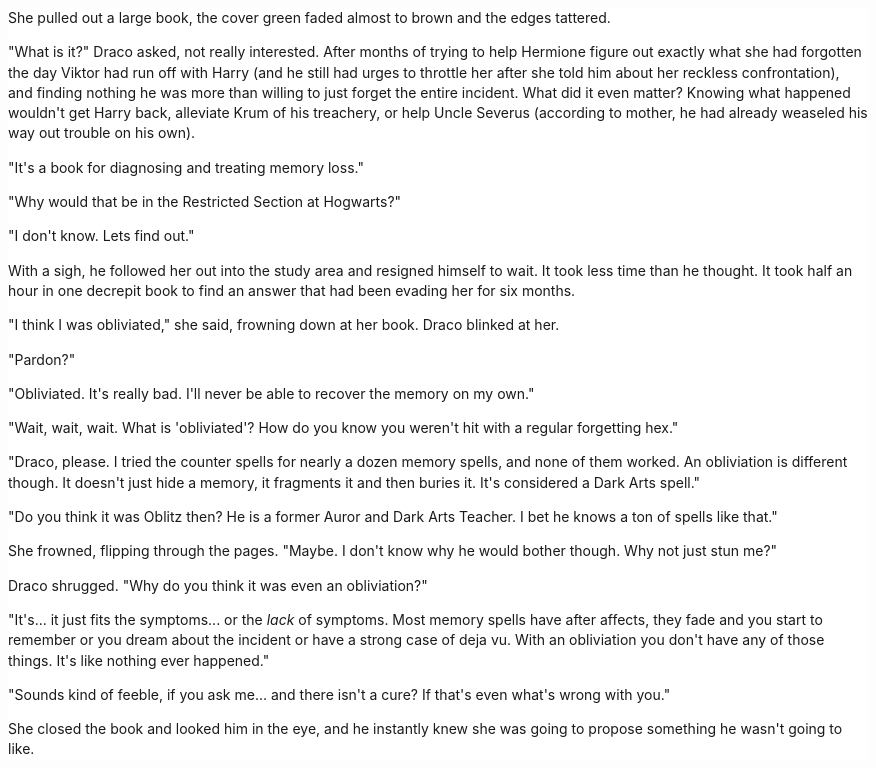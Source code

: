 She pulled out a large book, the cover green faded almost to brown and
the edges tattered.

"What is it?" Draco asked, not really interested. After months of trying
to help Hermione figure out exactly what she had forgotten the day
Viktor had run off with Harry (and he still had urges to throttle her
after she told him about her reckless confrontation), and finding
nothing he was more than willing to just forget the entire incident.
What did it even matter? Knowing what happened wouldn't get Harry back,
alleviate Krum of his treachery, or help Uncle Severus (according to
mother, he had already weaseled his way out trouble on his own).

"It's a book for diagnosing and treating memory loss."

"Why would that be in the Restricted Section at Hogwarts?"

"I don't know. Lets find out."

With a sigh, he followed her out into the study area and resigned
himself to wait. It took less time than he thought. It took half an hour
in one decrepit book to find an answer that had been evading her for six
months.

"I think I was obliviated," she said, frowning down at her book. Draco
blinked at her.

"Pardon?"

"Obliviated. It's really bad. I'll never be able to recover the memory
on my own."

"Wait, wait, wait. What is 'obliviated'? How do you know you weren't hit
with a regular forgetting hex."

"Draco, please. I tried the counter spells for nearly a dozen memory
spells, and none of them worked. An obliviation is different though. It
doesn't just hide a memory, it fragments it and then buries it. It's
considered a Dark Arts spell."

"Do you think it was Oblitz then? He is a former Auror and Dark Arts
Teacher. I bet he knows a ton of spells like that."

She frowned, flipping through the pages. "Maybe. I don't know why he
would bother though. Why not just stun me?"

Draco shrugged. "Why do you think it was even an obliviation?"

"It's... it just fits the symptoms... or the *lack* of symptoms. Most
memory spells have after affects, they fade and you start to remember or
you dream about the incident or have a strong case of deja vu. With an
obliviation you don't have any of those things. It's like nothing ever
happened."

"Sounds kind of feeble, if you ask me... and there isn't a cure? If
that's even what's wrong with you."

She closed the book and looked him in the eye, and he instantly knew she
was going to propose something he wasn't going to like.
